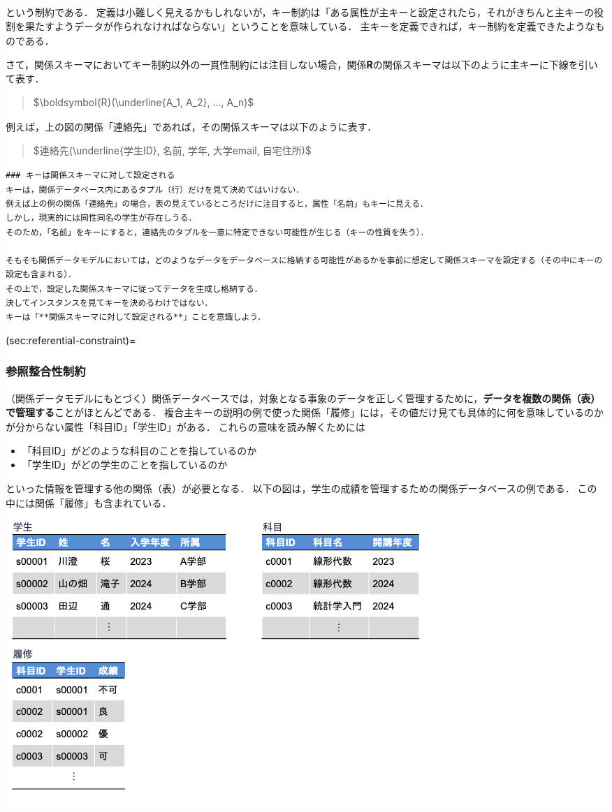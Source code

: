 という制約である．
定義は小難しく見えるかもしれないが，キー制約は「ある属性が主キーと設定されたら，それがきちんと主キーの役割を果たすようデータが作られなければならない」ということを意味している．
主キーを定義できれば，キー制約を定義できたようなものである．

さて，関係スキーマにおいてキー制約以外の一貫性制約には注目しない場合，関係$\boldsymbol{R}$の関係スキーマは以下のように主キーに下線を引いて表す．

> $\boldsymbol{R}(\underline{A_1, A_2}, ..., A_n)$

例えば，上の図の関係「連絡先」であれば，その関係スキーマは以下のように表す．

> $連絡先(\underline{学生ID}, 名前, 学年, 大学email, 自宅住所)$


```{important}
### キーは関係スキーマに対して設定される
キーは，関係データベース内にあるタプル（行）だけを見て決めてはいけない．
例えば上の例の関係「連絡先」の場合，表の見えているところだけに注目すると，属性「名前」もキーに見える．
しかし，現実的には同性同名の学生が存在しうる．
そのため，「名前」をキーにすると，連絡先のタプルを一意に特定できない可能性が生じる（キーの性質を失う）．

そもそも関係データモデルにおいては，どのようなデータをデータベースに格納する可能性があるかを事前に想定して関係スキーマを設定する（その中にキーの設定も含まれる）．
その上で，設定した関係スキーマに従ってデータを生成し格納する．
決してインスタンスを見てキーを決めるわけではない．
キーは「**関係スキーマに対して設定される**」ことを意識しよう．
```


(sec:referential-constraint)=
### 参照整合性制約
（関係データモデルにもとづく）関係データベースでは，対象となる事象のデータを正しく管理するために，**データを複数の関係（表）で管理する**ことがほとんどである．
複合主キーの説明の例で使った関係「履修」には，その値だけ見ても具体的に何を意味しているのかが分からない属性「科目ID」「学生ID」がある．
これらの意味を読み解くためには
- 「科目ID」がどのような科目のことを指しているのか
- 「学生ID」がどの学生のことを指しているのか

といった情報を管理する他の関係（表）が必要となる．
以下の図は，学生の成績を管理するための関係データベースの例である．
この中には関係「履修」も含まれている．

![成績管理データベース](fig/score-db.png "成績管理データベース")
